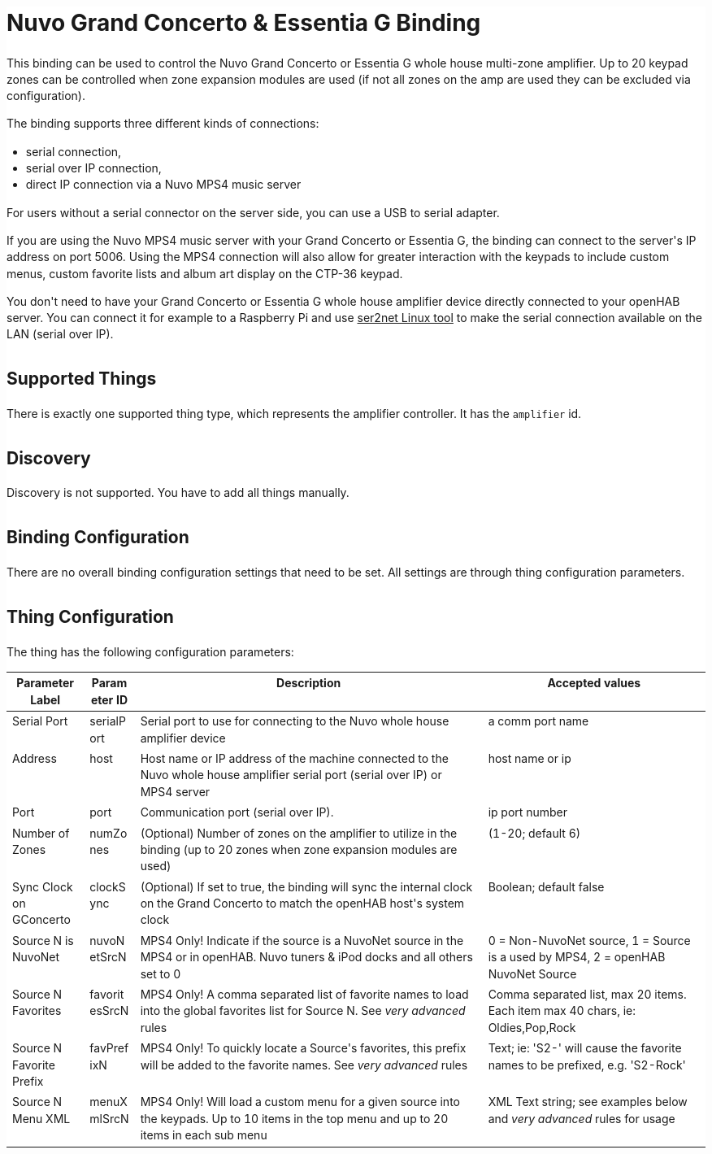 # Nuvo Grand Concerto & Essentia G Binding

This binding can be used to control the Nuvo Grand Concerto or Essentia G whole house multi-zone amplifier.
Up to 20 keypad zones can be controlled when zone expansion modules are used (if not all zones on the amp are used they can be excluded via configuration).

The binding supports three different kinds of connections:

* serial connection,
* serial over IP connection,
* direct IP connection via a Nuvo MPS4 music server

For users without a serial connector on the server side, you can use a USB to serial adapter.

If you are using the Nuvo MPS4 music server with your Grand Concerto or Essentia G, the binding can connect to the server's IP address on port 5006.
Using the MPS4 connection will also allow for greater interaction with the keypads to include custom menus, custom favorite lists and album art display on the CTP-36 keypad.

You don't need to have your Grand Concerto or Essentia G whole house amplifier device directly connected to your openHAB server.
You can connect it for example to a Raspberry Pi and use [ser2net Linux tool](https://sourceforge.net/projects/ser2net/) to make the serial connection available on the LAN (serial over IP).

## Supported Things

There is exactly one supported thing type, which represents the amplifier controller.
It has the `amplifier` id.

## Discovery

Discovery is not supported.
You have to add all things manually.

## Binding Configuration

There are no overall binding configuration settings that need to be set.
All settings are through thing configuration parameters.

## Thing Configuration

The thing has the following configuration parameters:

| Parameter Label          | Parameter ID  | Description                                                                                                                                | Accepted values                                                                  |
|--------------------------|---------------|--------------------------------------------------------------------------------------------------------------------------------------------|----------------------------------------------------------------------------------|
| Serial Port              | serialPort    | Serial port to use for connecting to the Nuvo whole house amplifier device                                                                 | a comm port name                                                                 |
| Address                  | host          | Host name or IP address of the machine connected to the Nuvo whole house amplifier serial port (serial over IP) or MPS4 server             | host name or ip                                                                  |
| Port                     | port          | Communication port (serial over IP).                                                                                                       | ip port number                                                                   |
| Number of Zones          | numZones      | (Optional) Number of zones on the amplifier to utilize in the binding (up to 20 zones when zone expansion modules are used)                | (1-20; default 6)                                                                |
| Sync Clock on GConcerto  | clockSync     | (Optional) If set to true, the binding will sync the internal clock on the Grand Concerto to match the openHAB host's system clock         | Boolean; default false                                                           |
| Source N is NuvoNet      | nuvoNetSrcN   | MPS4 Only! Indicate if the source is a NuvoNet source in the MPS4 or in openHAB. Nuvo tuners & iPod docks and all others set to 0          | 0 = Non-NuvoNet source, 1 = Source is a used by MPS4, 2 = openHAB NuvoNet Source |
| Source N Favorites       | favoritesSrcN | MPS4 Only! A comma separated list of favorite names to load into the global favorites list for Source N. See *very advanced* rules         | Comma separated list, max 20 items. Each item max 40 chars, ie: Oldies,Pop,Rock  |
| Source N Favorite Prefix | favPrefixN    | MPS4 Only! To quickly locate a Source's favorites, this prefix will be added to the favorite names. See *very advanced* rules              | Text; ie: 'S2-' will cause the favorite names to be prefixed, e.g. 'S2-Rock'     |
| Source N Menu XML        | menuXmlSrcN   | MPS4 Only! Will load a custom menu for a given source into the keypads. Up to 10 items in the top menu and up to 20 items in each sub menu | XML Text string; see examples below and *very advanced* rules for usage          |
